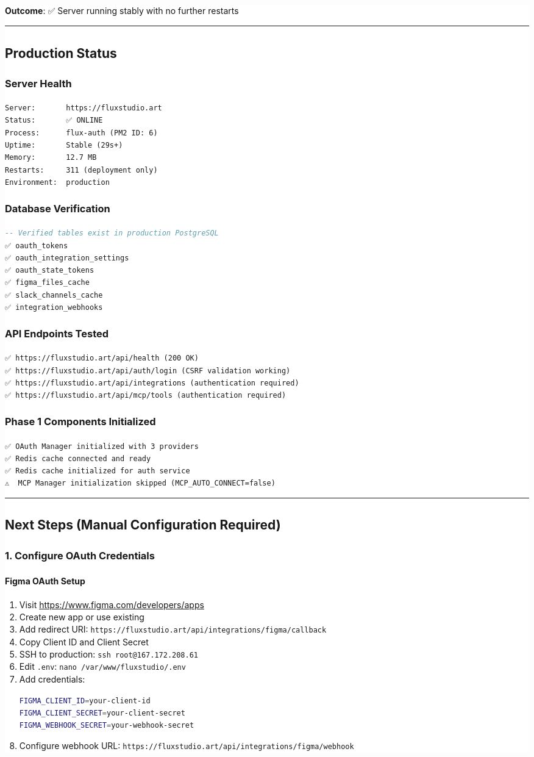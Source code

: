 **Outcome**: ✅ Server running stably with no further restarts

---

## Production Status

### Server Health
```
Server:       https://fluxstudio.art
Status:       ✅ ONLINE
Process:      flux-auth (PM2 ID: 6)
Uptime:       Stable (29s+)
Memory:       12.7 MB
Restarts:     311 (deployment only)
Environment:  production
```

### Database Verification
```sql
-- Verified tables exist in production PostgreSQL
✅ oauth_tokens
✅ oauth_integration_settings
✅ oauth_state_tokens
✅ figma_files_cache
✅ slack_channels_cache
✅ integration_webhooks
```

### API Endpoints Tested
```
✅ https://fluxstudio.art/api/health (200 OK)
✅ https://fluxstudio.art/api/auth/login (CSRF validation working)
✅ https://fluxstudio.art/api/integrations (authentication required)
✅ https://fluxstudio.art/api/mcp/tools (authentication required)
```

### Phase 1 Components Initialized
```
✅ OAuth Manager initialized with 3 providers
✅ Redis cache connected and ready
✅ Redis cache initialized for auth service
⚠️  MCP Manager initialization skipped (MCP_AUTO_CONNECT=false)
```

---

## Next Steps (Manual Configuration Required)

### 1. Configure OAuth Credentials

#### Figma OAuth Setup
1. Visit https://www.figma.com/developers/apps
2. Create new app or use existing
3. Add redirect URI: `https://fluxstudio.art/api/integrations/figma/callback`
4. Copy Client ID and Client Secret
5. SSH to production: `ssh root@167.172.208.61`
6. Edit `.env`: `nano /var/www/fluxstudio/.env`
7. Add credentials:
   ```bash
   FIGMA_CLIENT_ID=your-client-id
   FIGMA_CLIENT_SECRET=your-client-secret
   FIGMA_WEBHOOK_SECRET=your-webhook-secret
   ```
8. Configure webhook URL: `https://fluxstudio.art/api/integrations/figma/webhook`